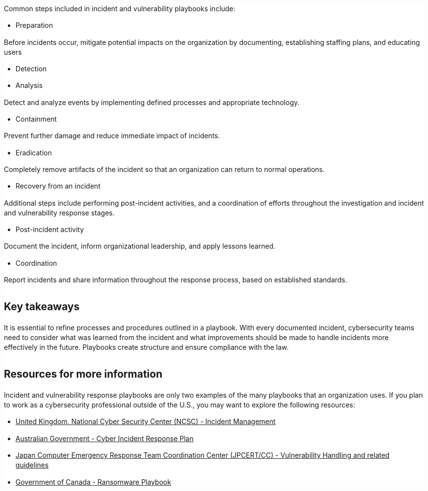 Common steps included in incident and vulnerability playbooks include: 

- Preparation

Before incidents occur, mitigate potential impacts on the organization by documenting, establishing staffing plans, and educating users

- Detection

- Analysis

Detect and analyze events by implementing defined processes and appropriate technology.

- Containment

Prevent further damage and reduce immediate impact of incidents.

- Eradication

Completely remove artifacts of the incident so that an organization can return to normal operations.

- Recovery from an incident 

Additional steps include performing post-incident activities, and a coordination of efforts throughout the investigation and incident and vulnerability response stages.

- Post-incident activity

Document the incident, inform organizational leadership, and apply lessons learned.

- Coordination

Report incidents and share information throughout the response process, based on established standards.

## Key takeaways
It is essential to refine processes and procedures outlined in a playbook. With every documented incident, cybersecurity teams need to consider what was learned from the incident and what improvements should be made to handle incidents more effectively in the future. Playbooks create structure and ensure compliance with the law. 

## Resources for more information
Incident and vulnerability response playbooks are only two examples of the many playbooks that an organization uses. If you plan to work as a cybersecurity professional outside of the U.S., you may want to explore the following resources:

- [United Kingdom, National Cyber Security Center (NCSC) - Incident Management](https://www.ncsc.gov.uk/section/about-ncsc/incident-management)

- [Australian Government - Cyber Incident Response Plan](https://www.cyber.gov.au/sites/default/files/2023-03/ACSC%20Cyber%20Incident%20Response%20Plan%20Guidance_A4.pdf)

- [Japan Computer Emergency Response Team Coordination Center (JPCERT/CC) - Vulnerability Handling and related guidelines](https://www.jpcert.or.jp/english/vh/guidelines.html)

- [Government of Canada - Ransomware Playbook](https://cyber.gc.ca/en/guidance/ransomware-playbook-itsm00099)
